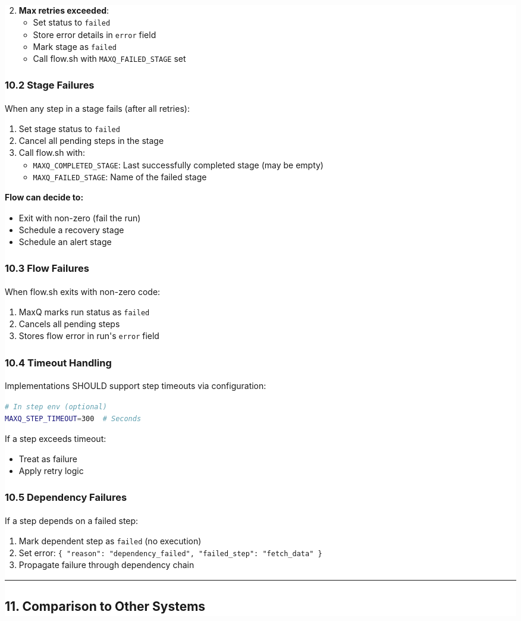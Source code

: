 2. **Max retries exceeded**:
   - Set status to `failed`
   - Store error details in `error` field
   - Mark stage as `failed`
   - Call flow.sh with `MAXQ_FAILED_STAGE` set

### 10.2 Stage Failures

When any step in a stage fails (after all retries):

1. Set stage status to `failed`
2. Cancel all pending steps in the stage
3. Call flow.sh with:
   - `MAXQ_COMPLETED_STAGE`: Last successfully completed stage (may be empty)
   - `MAXQ_FAILED_STAGE`: Name of the failed stage

**Flow can decide to:**

- Exit with non-zero (fail the run)
- Schedule a recovery stage
- Schedule an alert stage

### 10.3 Flow Failures

When flow.sh exits with non-zero code:

1. MaxQ marks run status as `failed`
2. Cancels all pending steps
3. Stores flow error in run's `error` field

### 10.4 Timeout Handling

Implementations SHOULD support step timeouts via configuration:

```bash
# In step env (optional)
MAXQ_STEP_TIMEOUT=300  # Seconds
```

If a step exceeds timeout:

- Treat as failure
- Apply retry logic

### 10.5 Dependency Failures

If a step depends on a failed step:

1. Mark dependent step as `failed` (no execution)
2. Set error: `{ "reason": "dependency_failed", "failed_step": "fetch_data" }`
3. Propagate failure through dependency chain

---

## 11. Comparison to Other Systems
